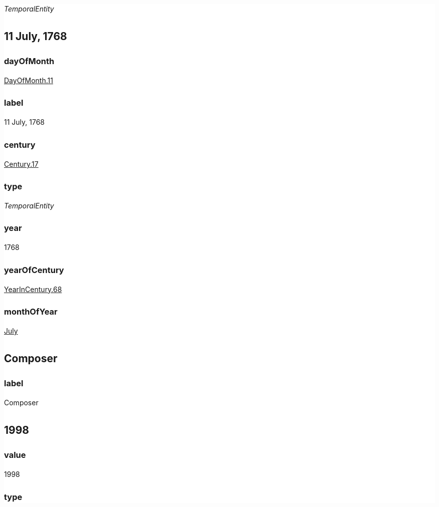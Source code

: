 
*TemporalEntity*

## 11 July, 1768

### dayOfMonth


[DayOfMonth.11](#DayOfMonth.11)

### label


11 July, 1768

### century


[Century.17](#Century.17)

### type


*TemporalEntity*

### year


1768

### yearOfCentury


[YearInCentury.68](#YearInCentury.68)

### monthOfYear


[July](#July)

## Composer

### label


Composer

## 1998

### value


1998

### type
